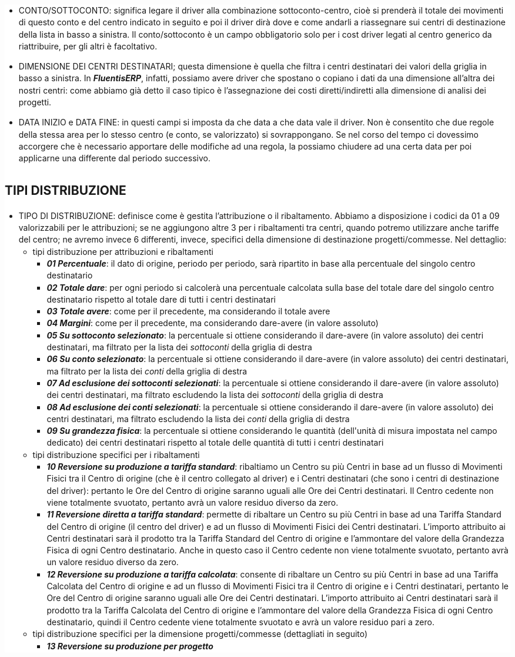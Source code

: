 - CONTO/SOTTOCONTO: significa legare il driver alla combinazione sottoconto-centro, cioè si prenderà il totale dei movimenti di questo conto e del centro indicato in seguito e poi il driver dirà dove e come andarli a riassegnare sui centri di destinazione della lista in basso a sinistra. Il conto/sottoconto è un campo obbligatorio solo per i cost driver legati al centro generico da riattribuire, per gli altri è facoltativo.

- DIMENSIONE DEI CENTRI DESTINATARI; questa dimensione è quella che filtra i centri destinatari dei valori della griglia in basso a sinistra. In ***FluentisERP***, infatti, possiamo avere driver che spostano o copiano i dati da una dimensione all’altra dei nostri centri: come abbiamo già detto il caso tipico è l’assegnazione dei costi diretti/indiretti alla dimensione di analisi dei progetti.

- DATA INIZIO e DATA FINE: in questi campi si imposta da che data a che data vale il driver. Non è consentito che due regole della stessa area per lo stesso centro (e conto, se valorizzato) si sovrappongano. Se nel corso del tempo ci dovessimo accorgere che è necessario apportare delle modifiche ad una regola, la possiamo chiudere ad una certa data per poi applicarne una differente dal periodo successivo.

## TIPI DISTRIBUZIONE
- TIPO DI DISTRIBUZIONE: definisce come è gestita l’attribuzione o il ribaltamento. Abbiamo a disposizione i codici da 01 a 09 valorizzabili per le attribuzioni; se ne aggiungono altre 3 per i ribaltamenti tra centri, quando potremo utilizzare anche tariffe del centro; ne avremo invece 6 differenti, invece, specifici della dimensione di destinazione progetti/commesse. Nel dettaglio:
    - tipi distribuzione per attribuzioni e ribaltamenti
        - ***01 Percentuale***: il dato di origine, periodo per periodo, sarà ripartito in base alla percentuale del singolo centro destinatario
        - ***02 Totale dare***: per ogni periodo si calcolerà una percentuale calcolata sulla base del totale dare del singolo centro destinatario rispetto al totale dare di tutti i centri destinatari
        - ***03 Totale avere***: come per il precedente, ma considerando il totale avere
        - ***04 Margini***: come per il precedente, ma considerando dare-avere (in valore assoluto)
        - ***05 Su sottoconto selezionato***: la percentuale si ottiene considerando il dare-avere (in valore assoluto) dei centri destinatari, ma filtrato per la lista dei *sottoconti* della griglia di destra
        - ***06 Su conto selezionato***: la percentuale si ottiene considerando il dare-avere (in valore assoluto) dei centri destinatari, ma filtrato per la lista dei *conti* della griglia di destra
        - ***07 Ad esclusione dei sottoconti selezionati***: la percentuale si ottiene considerando il dare-avere (in valore assoluto) dei centri destinatari, ma filtrato escludendo la lista dei *sottoconti* della griglia di destra
        - ***08 Ad esclusione dei conti selezionati***: la percentuale si ottiene considerando il dare-avere (in valore assoluto) dei centri destinatari, ma filtrato escludendo la lista dei *conti* della griglia di destra
        - ***09 Su grandezza fisica***: la percentuale si ottiene considerando le quantità (dell'unità di misura impostata nel campo dedicato) dei centri destinatari rispetto al totale delle quantità di tutti i centri destinatari
    - tipi distribuzione specifici per i ribaltamenti
        - ***10 Reversione su produzione a tariffa standard***: ribaltiamo un Centro su più Centri in base ad un flusso di Movimenti Fisici tra il Centro di origine (che è il centro collegato al driver) e i Centri destinatari (che sono i centri di destinazione del driver):  pertanto le Ore del Centro di origine saranno uguali alle Ore dei Centri destinatari. Il Centro cedente non viene totalmente svuotato, pertanto avrà un valore residuo diverso da zero.
        - ***11 Reversione diretta a tariffa standard***: permette di ribaltare un Centro su più Centri in base ad una Tariffa Standard del Centro di origine (il centro del driver) e ad un flusso di Movimenti Fisici dei Centri destinatari. L’importo attribuito ai Centri destinatari sarà il prodotto tra la Tariffa Standard del Centro di origine e l’ammontare del valore della Grandezza Fisica di ogni Centro destinatario. Anche in questo caso il Centro cedente non viene totalmente svuotato, pertanto avrà un valore residuo diverso da zero.
        - ***12 Reversione su produzione a tariffa calcolata***: consente di ribaltare un Centro su più Centri in base ad una Tariffa Calcolata del Centro di origine e ad un flusso di Movimenti Fisici tra il Centro di origine e i Centri destinatari, pertanto le Ore del Centro di origine saranno uguali alle Ore dei Centri destinatari. L’importo attribuito ai Centri destinatari sarà il prodotto tra la Tariffa Calcolata del Centro di origine e l’ammontare del valore della Grandezza Fisica di ogni Centro destinatario, quindi il Centro cedente viene totalmente svuotato e avrà un valore residuo pari a zero.
    - tipi distribuzione specifici per la dimensione progetti/commesse (dettagliati in seguito)
        - ***13 Reversione su produzione per progetto***